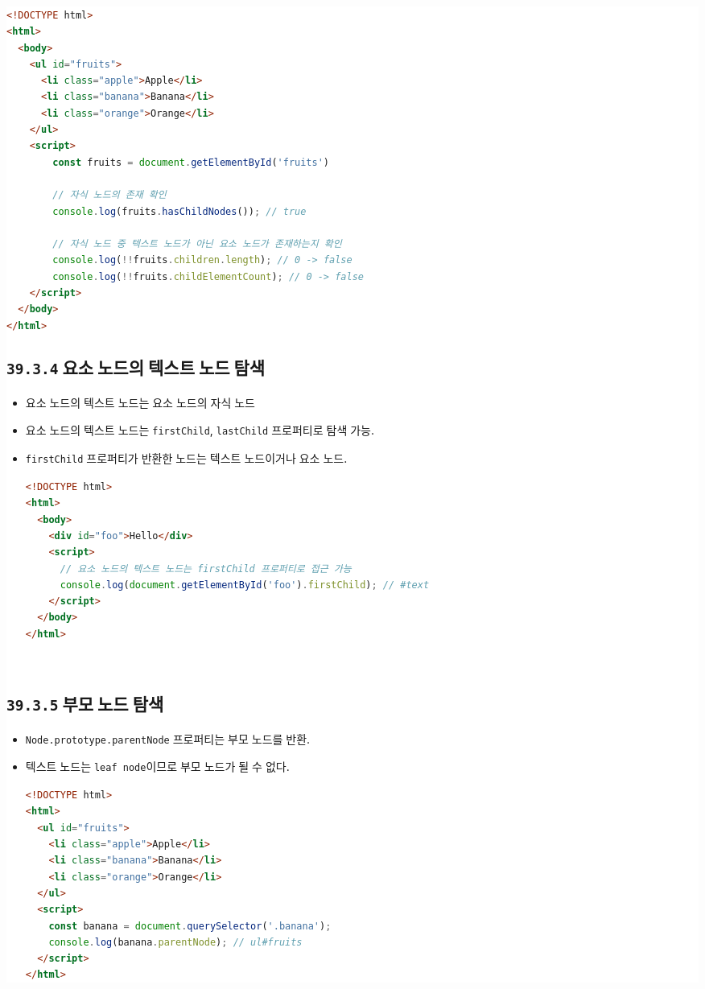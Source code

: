   ``` html
  <!DOCTYPE html>
  <html>
    <body>
      <ul id="fruits">
        <li class="apple">Apple</li>
        <li class="banana">Banana</li>
        <li class="orange">Orange</li>
      </ul>
      <script>
          const fruits = document.getElementById('fruits')

          // 자식 노드의 존재 확인
          console.log(fruits.hasChildNodes()); // true

          // 자식 노드 중 텍스트 노드가 아닌 요소 노드가 존재하는지 확인
          console.log(!!fruits.children.length); // 0 -> false
          console.log(!!fruits.childElementCount); // 0 -> false
      </script>
    </body>
  </html>
  ```

## `39.3.4` 요소 노드의 텍스트 노드 탐색
- 요소 노드의 텍스트 노드는 요소 노드의 자식 노드
- 요소 노드의 텍스트 노드는 `firstChild`, `lastChild` 프로퍼티로 탐색 가능.
- `firstChild` 프로퍼티가 반환한 노드는 텍스트 노드이거나 요소 노드.

  ``` html
  <!DOCTYPE html>
  <html>
    <body>
      <div id="foo">Hello</div>
      <script>
        // 요소 노드의 텍스트 노드는 firstChild 프로퍼티로 접근 가능
        console.log(document.getElementById('foo').firstChild); // #text
      </script>
    </body>
  </html>
  ```

<br/>

## `39.3.5` 부모 노드 탐색
- `Node.prototype.parentNode` 프로퍼티는 부모 노드를 반환.
- 텍스트 노드는 `leaf node`이므로 부모 노드가 될 수 없다.

  ``` html
  <!DOCTYPE html>
  <html>
    <ul id="fruits">
      <li class="apple">Apple</li>
      <li class="banana">Banana</li>
      <li class="orange">Orange</li>
    </ul>
    <script>
      const banana = document.querySelector('.banana');
      console.log(banana.parentNode); // ul#fruits
    </script>
  </html>
  ```
